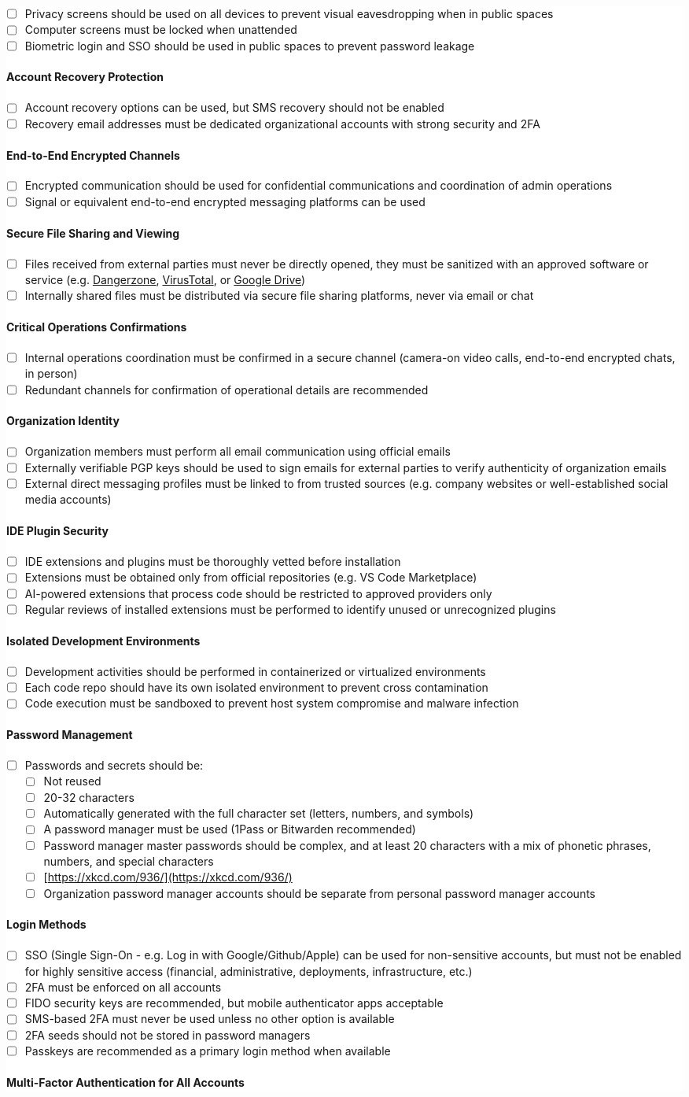  - [ ] Privacy screens should be used on all devices to prevent visual eavesdropping when in public spaces
 - [ ] Computer screens must be locked when unattended
 - [ ] Biometric login and SSO should be used in public spaces to prevent password leakage
#### Account Recovery Protection
 - [ ] Account recovery options can be used, but SMS recovery should not be enabled
 - [ ] Recovery email addresses must be dedicated organizational accounts with strong security and 2FA
#### End-to-End Encrypted Channels
 - [ ] Encrypted communication should be used for confidential communications and coordination of admin operations
 - [ ] Signal or equivalent end-to-end encrypted messaging platforms can be used
#### Secure File Sharing and Viewing
 - [ ] Files received from external parties must never be directly opened, they must be sanitized with an approved software or service (e.g. [Dangerzone](https://dangerzone.rocks/), [VirusTotal](https://www.virustotal.com/gui/home/upload), or [Google Drive](https://support.google.com/drive/answer/141702))
 - [ ] Internally shared files must be distributed via secure file sharing platforms, never via email or chat
#### Critical Operations Confirmations
- [ ] Internal operations coordination must be confirmed in a secure channel (camera-on video calls, end-to-end encrypted chats, in person)
- [ ] Redundant channels for confirmation of operational details are recommended
#### Organization Identity
 - [ ] Organization members must perform all email communication using official emails
 - [ ] Externally verifiable PGP keys should be used to sign emails for external parties to verify authenticity of organization emails
 - [ ] External direct messaging profiles must be linked to from trusted sources (e.g. company websites or well-established social media accounts)
#### IDE Plugin Security
- [ ] IDE extensions and plugins must be thoroughly vetted before installation
- [ ] Extensions must be obtained only from official repositories (e.g. VS Code Marketplace)
- [ ] AI-powered extensions that process code should be restricted to approved providers only
- [ ] Regular reviews of installed extensions must be performed to identify unused or unrecognized plugins
#### Isolated Development Environments
- [ ] Development activities should be performed in containerized or virtualized environments
- [ ] Each code repo should have its own isolated environment to prevent cross contamination
- [ ] Code execution must be sandboxed to prevent host system compromise and malware infection
#### Password Management
- [ ] Passwords and secrets should be:
	- [ ] Not reused
	- [ ] 20-32 characters
	- [ ] Automatically generated with the full character set (letters, numbers, and symbols)
	- [ ] A password manager must be used (1Pass or Bitwarden recommended)
	- [ ] Password manager master passwords should be complex, and at least 20 characters with a mix of phonetic phrases, numbers, and special characters
	- [ ] [https://xkcd.com/936/](https://xkcd.com/936/)
	- [ ] Organization password manager accounts should be separate from personal password manager accounts
#### Login Methods
- [ ] SSO (Single Sign-On - e.g. Log in with Google/Github/Apple) can be used for non-sensitive accounts, but must not be enabled for highly sensitive access (financial, administrative, deployments, infrastructure, etc.)
- [ ] 2FA must be enforced on all accounts
- [ ] FIDO security keys are recommended, but mobile authenticator apps acceptable
- [ ] SMS-based 2FA must never be used unless no other option is available
- [ ] 2FA seeds should not be stored in password managers
- [ ] Passkeys are recommended as a primary login method when available
#### Multi-Factor Authentication for All Accounts